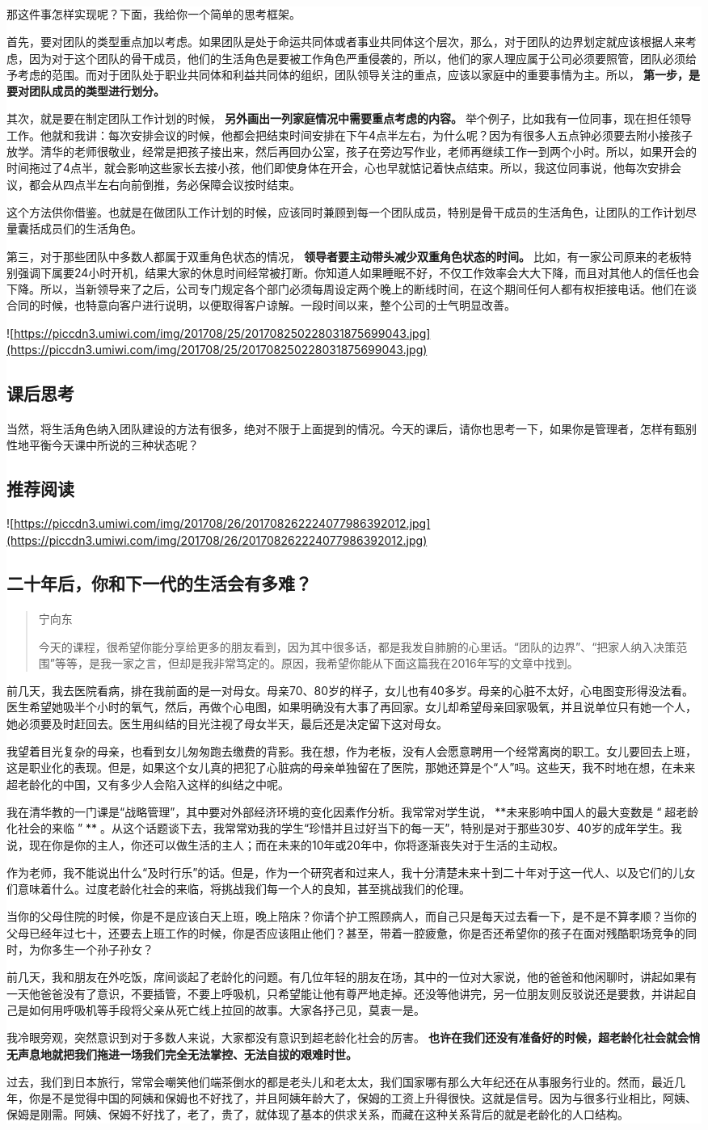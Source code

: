 那这件事怎样实现呢？下面，我给你一个简单的思考框架。

首先，要对团队的类型重点加以考虑。如果团队是处于命运共同体或者事业共同体这个层次，那么，对于团队的边界划定就应该根据人来考虑，因为对于这个团队的骨干成员，他们的生活角色是要被工作角色严重侵袭的，所以，他们的家人理应属于公司必须要照管，团队必须给予考虑的范围。而对于团队处于职业共同体和利益共同体的组织，团队领导关注的重点，应该以家庭中的重要事情为主。所以， **第一步，是要对团队成员的类型进行划分。**

其次，就是要在制定团队工作计划的时候， **另外画出一列家庭情况中需要重点考虑的内容。** 举个例子，比如我有一位同事，现在担任领导工作。他就和我讲：每次安排会议的时候，他都会把结束时间安排在下午4点半左右，为什么呢？因为有很多人五点钟必须要去附小接孩子放学。清华的老师很敬业，经常是把孩子接出来，然后再回办公室，孩子在旁边写作业，老师再继续工作一到两个小时。所以，如果开会的时间拖过了4点半，就会影响这些家长去接小孩，他们即使身体在开会，心也早就惦记着快点结束。所以，我这位同事说，他每次安排会议，都会从四点半左右向前倒推，务必保障会议按时结束。

这个方法供你借鉴。也就是在做团队工作计划的时候，应该同时兼顾到每一个团队成员，特别是骨干成员的生活角色，让团队的工作计划尽量囊括成员们的生活角色。

第三，对于那些团队中多数人都属于双重角色状态的情况， **领导者要主动带头减少双重角色状态的时间。** 比如，有一家公司原来的老板特别强调下属要24小时开机，结果大家的休息时间经常被打断。你知道人如果睡眠不好，不仅工作效率会大大下降，而且对其他人的信任也会下降。所以，当新领导来了之后，公司专门规定各个部门必须每周设定两个晚上的断线时间，在这个期间任何人都有权拒接电话。他们在谈合同的时候，也特意向客户进行说明，以便取得客户谅解。一段时间以来，整个公司的士气明显改善。

![https://piccdn3.umiwi.com/img/201708/25/201708250228031875699043.jpg](https://piccdn3.umiwi.com/img/201708/25/201708250228031875699043.jpg)

## 课后思考

当然，将生活角色纳入团队建设的方法有很多，绝对不限于上面提到的情况。今天的课后，请你也思考一下，如果你是管理者，怎样有甄别性地平衡今天课中所说的三种状态呢？

## 推荐阅读

![https://piccdn3.umiwi.com/img/201708/26/201708262224077986392012.jpg](https://piccdn3.umiwi.com/img/201708/26/201708262224077986392012.jpg)

## 二十年后，你和下一代的生活会有多难？

> 宁向东
> 
> 今天的课程，很希望你能分享给更多的朋友看到，因为其中很多话，都是我发自肺腑的心里话。“团队的边界”、“把家人纳入决策范围”等等，是我一家之言，但却是我非常笃定的。原因，我希望你能从下面这篇我在2016年写的文章中找到。

前几天，我去医院看病，排在我前面的是一对母女。母亲70、80岁的样子，女儿也有40多岁。母亲的心脏不太好，心电图变形得没法看。医生希望她吸半个小时的氧气，然后，再做个心电图，如果明确没有大事了再回家。女儿却希望母亲回家吸氧，并且说单位只有她一个人，她必须要及时赶回去。医生用纠结的目光注视了母女半天，最后还是决定留下这对母女。

我望着目光复杂的母亲，也看到女儿匆匆跑去缴费的背影。我在想，作为老板，没有人会愿意聘用一个经常离岗的职工。女儿要回去上班，这是职业化的表现。但是，如果这个女儿真的把犯了心脏病的母亲单独留在了医院，那她还算是个“人”吗。这些天，我不时地在想，在未来超老龄化的中国，又有多少人会陷入这样的纠结之中呢。

我在清华教的一门课是“战略管理”，其中要对外部经济环境的变化因素作分析。我常常对学生说， **未来影响中国人的最大变数是 “ 超老龄化社会的来临 ” ** 。从这个话题谈下去，我常常劝我的学生“珍惜并且过好当下的每一天”，特别是对于那些30岁、40岁的成年学生。我说，现在你是你的主人，你还可以做生活的主人；而在未来的10年或20年中，你将逐渐丧失对于生活的主动权。

作为老师，我不能说出什么“及时行乐”的话。但是，作为一个研究者和过来人，我十分清楚未来十到二十年对于这一代人、以及它们的儿女们意味着什么。过度老龄化社会的来临，将挑战我们每一个人的良知，甚至挑战我们的伦理。

当你的父母住院的时候，你是不是应该白天上班，晚上陪床？你请个护工照顾病人，而自己只是每天过去看一下，是不是不算孝顺？当你的父母已经年过七十，还要去上班工作的时候，你是否应该阻止他们？甚至，带着一腔疲惫，你是否还希望你的孩子在面对残酷职场竞争的同时，为你多生一个孙子孙女？

前几天，我和朋友在外吃饭，席间谈起了老龄化的问题。有几位年轻的朋友在场，其中的一位对大家说，他的爸爸和他闲聊时，讲起如果有一天他爸爸没有了意识，不要插管，不要上呼吸机，只希望能让他有尊严地走掉。还没等他讲完，另一位朋友则反驳说还是要救，并讲起自己是如何用呼吸机等手段将父亲从死亡线上拉回的故事。大家各抒己见，莫衷一是。

我冷眼旁观，突然意识到对于多数人来说，大家都没有意识到超老龄化社会的厉害。 **也许在我们还没有准备好的时候，超老龄化社会就会悄无声息地就把我们拖进一场我们完全无法掌控、无法自拔的艰难时世。**

过去，我们到日本旅行，常常会嘲笑他们端茶倒水的都是老头儿和老太太，我们国家哪有那么大年纪还在从事服务行业的。然而，最近几年，你是不是觉得中国的阿姨和保姆也不好找了，并且阿姨年龄大了，保姆的工资上升得很快。这就是信号。因为与很多行业相比，阿姨、保姆是刚需。阿姨、保姆不好找了，老了，贵了，就体现了基本的供求关系，而藏在这种关系背后的就是老龄化的人口结构。
